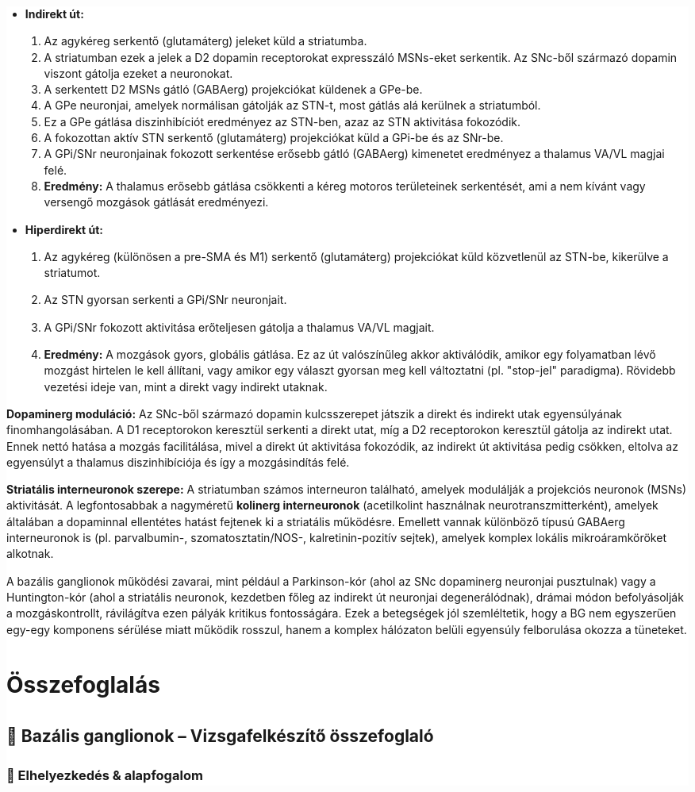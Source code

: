- **Indirekt út:**
    
    1. Az agykéreg serkentő (glutamáterg) jeleket küld a striatumba.
    2. A striatumban ezek a jelek a D2​ dopamin receptorokat expresszáló MSNs-eket serkentik. Az SNc-ből származó dopamin viszont gátolja ezeket a neuronokat.
    3. A serkentett D2​ MSNs gátló (GABAerg) projekciókat küldenek a GPe-be.
    4. A GPe neuronjai, amelyek normálisan gátolják az STN-t, most gátlás alá kerülnek a striatumból.
    5. Ez a GPe gátlása diszinhibíciót eredményez az STN-ben, azaz az STN aktivitása fokozódik.
    6. A fokozottan aktív STN serkentő (glutamáterg) projekciókat küld a GPi-be és az SNr-be.
    7. A GPi/SNr neuronjainak fokozott serkentése erősebb gátló (GABAerg) kimenetet eredményez a thalamus VA/VL magjai felé.
    8. **Eredmény:** A thalamus erősebb gátlása csökkenti a kéreg motoros területeinek serkentését, ami a nem kívánt vagy versengő mozgások gátlását eredményezi.  
        
- **Hiperdirekt út:**
    
    1. Az agykéreg (különösen a pre-SMA és M1) serkentő (glutamáterg) projekciókat küld közvetlenül az STN-be, kikerülve a striatumot.  
        
    2. Az STN gyorsan serkenti a GPi/SNr neuronjait.
    3. A GPi/SNr fokozott aktivitása erőteljesen gátolja a thalamus VA/VL magjait.
    4. **Eredmény:** A mozgások gyors, globális gátlása. Ez az út valószínűleg akkor aktiválódik, amikor egy folyamatban lévő mozgást hirtelen le kell állítani, vagy amikor egy választ gyorsan meg kell változtatni (pl. "stop-jel" paradigma). Rövidebb vezetési ideje van, mint a direkt vagy indirekt utaknak.  
        

**Dopaminerg moduláció:** Az SNc-ből származó dopamin kulcsszerepet játszik a direkt és indirekt utak egyensúlyának finomhangolásában. A D1​ receptorokon keresztül serkenti a direkt utat, míg a D2​ receptorokon keresztül gátolja az indirekt utat. Ennek nettó hatása a mozgás facilitálása, mivel a direkt út aktivitása fokozódik, az indirekt út aktivitása pedig csökken, eltolva az egyensúlyt a thalamus diszinhibíciója és így a mozgásindítás felé.  

**Striatális interneuronok szerepe:** A striatumban számos interneuron található, amelyek modulálják a projekciós neuronok (MSNs) aktivitását. A legfontosabbak a nagyméretű **kolinerg interneuronok** (acetilkolint használnak neurotranszmitterként), amelyek általában a dopaminnal ellentétes hatást fejtenek ki a striatális működésre. Emellett vannak különböző típusú GABAerg interneuronok is (pl. parvalbumin-, szomatosztatin/NOS-, kalretinin-pozitív sejtek), amelyek komplex lokális mikroáramköröket alkotnak.  

A bazális ganglionok működési zavarai, mint például a Parkinson-kór (ahol az SNc dopaminerg neuronjai pusztulnak) vagy a Huntington-kór (ahol a striatális neuronok, kezdetben főleg az indirekt út neuronjai degenerálódnak), drámai módon befolyásolják a mozgáskontrollt, rávilágítva ezen pályák kritikus fontosságára. Ezek a betegségek jól szemléltetik, hogy a BG nem egyszerűen egy-egy komponens sérülése miatt működik rosszul, hanem a komplex hálózaton belüli egyensúly felborulása okozza a tüneteket.

# Összefoglalás

## 🧠 Bazális ganglionok – Vizsgafelkészítő összefoglaló

### 📍 Elhelyezkedés & alapfogalom
